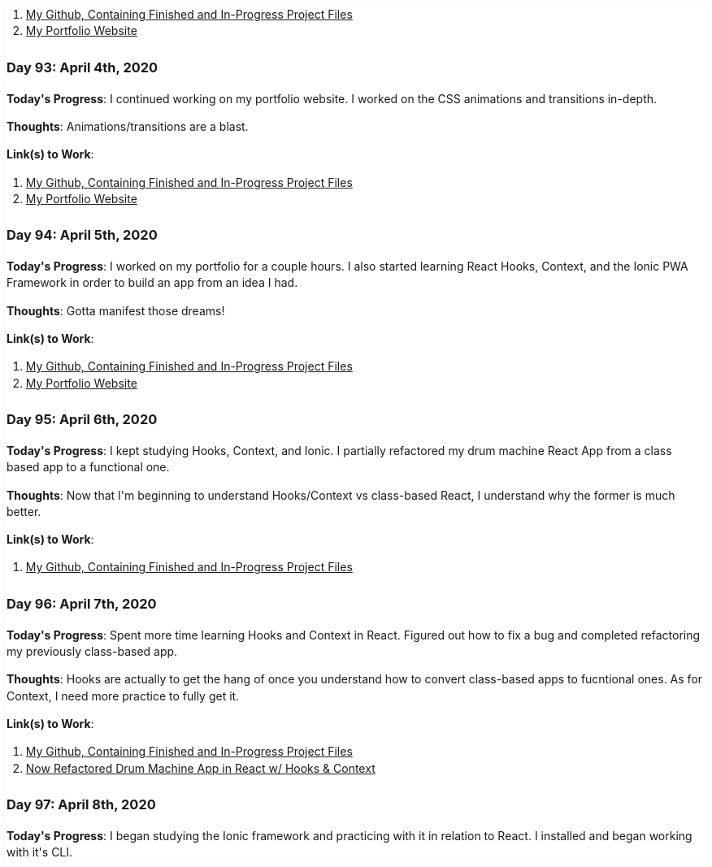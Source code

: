 1. [My Github, Containing Finished and In-Progress Project Files](https://github.com/dayvista)
2. [My Portfolio Website](https://dayvista.dev)

### Day 93: April 4th, 2020

**Today's Progress**: I continued working on my portfolio website. I worked on the CSS animations and transitions in-depth.

**Thoughts**: Animations/transitions are a blast.

**Link(s) to Work**:

1. [My Github, Containing Finished and In-Progress Project Files](https://github.com/dayvista)
2. [My Portfolio Website](https://dayvista.dev)

### Day 94: April 5th, 2020

**Today's Progress**: I worked on my portfolio for a couple hours. I also started learning React Hooks, Context, and the Ionic PWA Framework in order to build an app from an idea I had.

**Thoughts**: Gotta manifest those dreams!

**Link(s) to Work**:

1. [My Github, Containing Finished and In-Progress Project Files](https://github.com/dayvista)
2. [My Portfolio Website](https://dayvista.dev)

### Day 95: April 6th, 2020

**Today's Progress**: I kept studying Hooks, Context, and Ionic. I partially refactored my drum machine React App from a class based app to a functional one.

**Thoughts**: Now that I'm beginning to understand Hooks/Context vs class-based React, I understand why the former is much better.

**Link(s) to Work**:

1. [My Github, Containing Finished and In-Progress Project Files](https://github.com/dayvista)

### Day 96: April 7th, 2020

**Today's Progress**: Spent more time learning Hooks and Context in React. Figured out how to fix a bug and completed refactoring my previously class-based app.

**Thoughts**: Hooks are actually to get the hang of once you understand how to convert class-based apps to fucntional ones. As for Context, I need more practice to fully get it.

**Link(s) to Work**:

1. [My Github, Containing Finished and In-Progress Project Files](https://github.com/dayvista)
2. [Now Refactored Drum Machine App in React w/ Hooks & Context](https://basicdrummachine.netlify.com/)

### Day 97: April 8th, 2020

**Today's Progress**: I began studying the Ionic framework and practicing with it in relation to React. I installed and began working with it's CLI.
